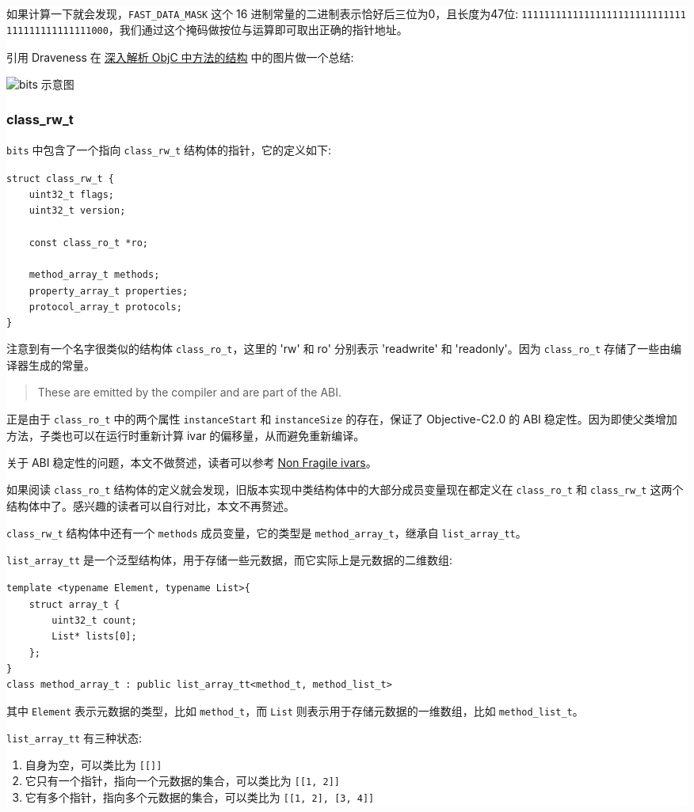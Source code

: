 如果计算一下就会发现，`FAST_DATA_MASK` 这个 16 进制常量的二进制表示恰好后三位为0，且长度为47位: `11111111111111111111111111111111111111111111000`，我们通过这个掩码做按位与运算即可取出正确的指针地址。

引用 Draveness 在 [深入解析 ObjC 中方法的结构](https://github.com/Draveness/iOS-Source-Code-Analyze/blob/master/objc/%E6%B7%B1%E5%85%A5%E8%A7%A3%E6%9E%90%20ObjC%20%E4%B8%AD%E6%96%B9%E6%B3%95%E7%9A%84%E7%BB%93%E6%9E%84.md) 中的图片做一个总结:

![bits 示意图](http://images.bestswifter.com/1470142965.png )

### class_rw_t

`bits` 中包含了一个指向 `class_rw_t` 结构体的指针，它的定义如下:

```objc
struct class_rw_t {
    uint32_t flags;
    uint32_t version;

    const class_ro_t *ro;

    method_array_t methods;
    property_array_t properties;
    protocol_array_t protocols;
}
```

注意到有一个名字很类似的结构体 `class_ro_t`，这里的 'rw' 和 ro' 分别表示 'readwrite' 和 'readonly'。因为  `class_ro_t` 存储了一些由编译器生成的常量。

> These are emitted by the compiler and are part of the ABI. 

正是由于 `class_ro_t` 中的两个属性 `instanceStart` 和 `instanceSize` 的存在，保证了 Objective-C2.0 的 ABI 稳定性。因为即使父类增加方法，子类也可以在运行时重新计算 ivar 的偏移量，从而避免重新编译。

关于 ABI 稳定性的问题，本文不做赘述，读者可以参考 [Non Fragile ivars](http://www.jianshu.com/p/3b219ab86b09)。

如果阅读 `class_ro_t` 结构体的定义就会发现，旧版本实现中类结构体中的大部分成员变量现在都定义在 `class_ro_t` 和 `class_rw_t` 这两个结构体中了。感兴趣的读者可以自行对比，本文不再赘述。

`class_rw_t` 结构体中还有一个 `methods` 成员变量，它的类型是 `method_array_t`，继承自 `list_array_tt`。

`list_array_tt` 是一个泛型结构体，用于存储一些元数据，而它实际上是元数据的二维数组:

```objc
template <typename Element, typename List>{
    struct array_t {
        uint32_t count;
        List* lists[0];
    };
}
class method_array_t : public list_array_tt<method_t, method_list_t> 
```

其中 `Element` 表示元数据的类型，比如 `method_t`，而 `List` 则表示用于存储元数据的一维数组，比如 `method_list_t`。

`list_array_tt` 有三种状态:

1. 自身为空，可以类比为 `[[]]`
2. 它只有一个指针，指向一个元数据的集合，可以类比为 `[[1, 2]]`
3. 它有多个指针，指向多个元数据的集合，可以类比为 `[[1, 2], [3, 4]]`
